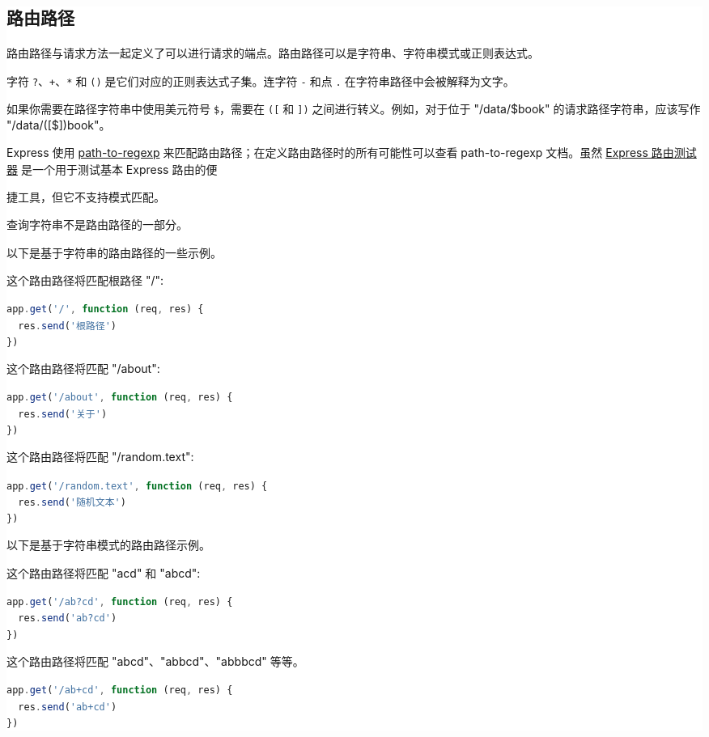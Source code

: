 ## 路由路径

路由路径与请求方法一起定义了可以进行请求的端点。路由路径可以是字符串、字符串模式或正则表达式。

字符 `?`、`+`、`*` 和 `()` 是它们对应的正则表达式子集。连字符 `-` 和点 `.` 在字符串路径中会被解释为文字。

如果你需要在路径字符串中使用美元符号 `$`，需要在 `([` 和 `])` 之间进行转义。例如，对于位于 "/data/$book" 的请求路径字符串，应该写作 "/data/([\$])book"。

Express 使用 [path-to-regexp](https://www.npmjs.com/package/path-to-regexp) 来匹配路由路径；在定义路由路径时的所有可能性可以查看 path-to-regexp 文档。虽然 [Express 路由测试器](http://forbeslindesay.github.io/express-route-tester/) 是一个用于测试基本 Express 路由的便

捷工具，但它不支持模式匹配。

查询字符串不是路由路径的一部分。

以下是基于字符串的路由路径的一些示例。

这个路由路径将匹配根路径 "/":

```javascript
app.get('/', function (req, res) {
  res.send('根路径')
})
```

这个路由路径将匹配 "/about":

```javascript
app.get('/about', function (req, res) {
  res.send('关于')
})
```

这个路由路径将匹配 "/random.text":

```javascript
app.get('/random.text', function (req, res) {
  res.send('随机文本')
})
```

以下是基于字符串模式的路由路径示例。

这个路由路径将匹配 "acd" 和 "abcd":

```javascript
app.get('/ab?cd', function (req, res) {
  res.send('ab?cd')
})
```

这个路由路径将匹配 "abcd"、"abbcd"、"abbbcd" 等等。

```javascript
app.get('/ab+cd', function (req, res) {
  res.send('ab+cd')
})
```
